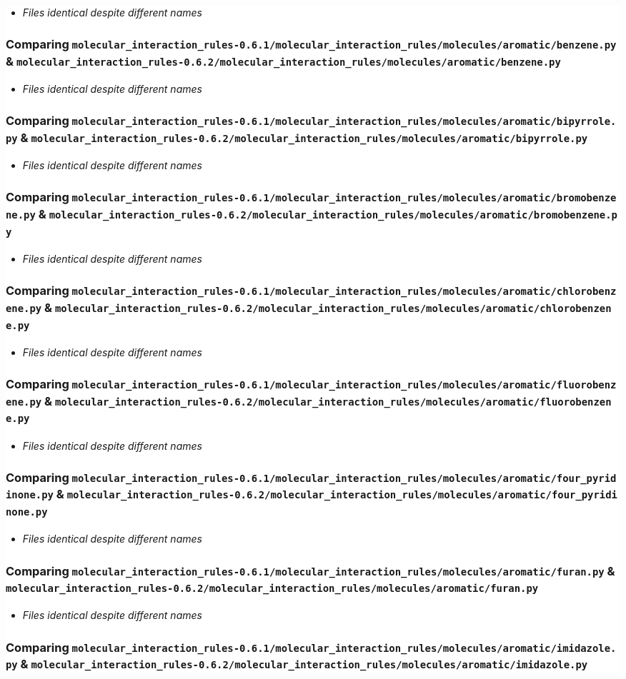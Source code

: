 * *Files identical despite different names*

### Comparing `molecular_interaction_rules-0.6.1/molecular_interaction_rules/molecules/aromatic/benzene.py` & `molecular_interaction_rules-0.6.2/molecular_interaction_rules/molecules/aromatic/benzene.py`

 * *Files identical despite different names*

### Comparing `molecular_interaction_rules-0.6.1/molecular_interaction_rules/molecules/aromatic/bipyrrole.py` & `molecular_interaction_rules-0.6.2/molecular_interaction_rules/molecules/aromatic/bipyrrole.py`

 * *Files identical despite different names*

### Comparing `molecular_interaction_rules-0.6.1/molecular_interaction_rules/molecules/aromatic/bromobenzene.py` & `molecular_interaction_rules-0.6.2/molecular_interaction_rules/molecules/aromatic/bromobenzene.py`

 * *Files identical despite different names*

### Comparing `molecular_interaction_rules-0.6.1/molecular_interaction_rules/molecules/aromatic/chlorobenzene.py` & `molecular_interaction_rules-0.6.2/molecular_interaction_rules/molecules/aromatic/chlorobenzene.py`

 * *Files identical despite different names*

### Comparing `molecular_interaction_rules-0.6.1/molecular_interaction_rules/molecules/aromatic/fluorobenzene.py` & `molecular_interaction_rules-0.6.2/molecular_interaction_rules/molecules/aromatic/fluorobenzene.py`

 * *Files identical despite different names*

### Comparing `molecular_interaction_rules-0.6.1/molecular_interaction_rules/molecules/aromatic/four_pyridinone.py` & `molecular_interaction_rules-0.6.2/molecular_interaction_rules/molecules/aromatic/four_pyridinone.py`

 * *Files identical despite different names*

### Comparing `molecular_interaction_rules-0.6.1/molecular_interaction_rules/molecules/aromatic/furan.py` & `molecular_interaction_rules-0.6.2/molecular_interaction_rules/molecules/aromatic/furan.py`

 * *Files identical despite different names*

### Comparing `molecular_interaction_rules-0.6.1/molecular_interaction_rules/molecules/aromatic/imidazole.py` & `molecular_interaction_rules-0.6.2/molecular_interaction_rules/molecules/aromatic/imidazole.py`
